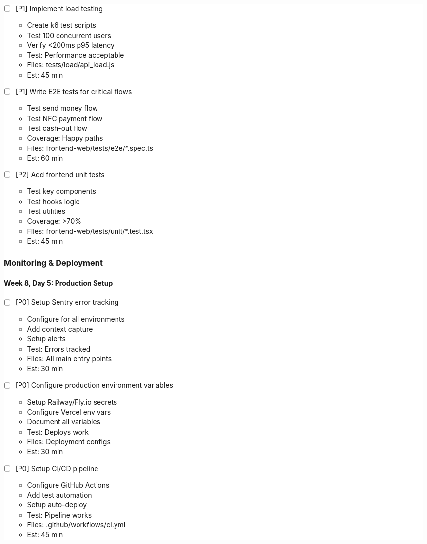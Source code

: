 - [ ] [P1] Implement load testing

  - Create k6 test scripts
  - Test 100 concurrent users
  - Verify <200ms p95 latency
  - Test: Performance acceptable
  - Files: tests/load/api_load.js
  - Est: 45 min

- [ ] [P1] Write E2E tests for critical flows

  - Test send money flow
  - Test NFC payment flow
  - Test cash-out flow
  - Coverage: Happy paths
  - Files: frontend-web/tests/e2e/\*.spec.ts
  - Est: 60 min

- [ ] [P2] Add frontend unit tests
  - Test key components
  - Test hooks logic
  - Test utilities
  - Coverage: >70%
  - Files: frontend-web/tests/unit/\*.test.tsx
  - Est: 45 min

### Monitoring & Deployment

#### Week 8, Day 5: Production Setup

- [ ] [P0] Setup Sentry error tracking

  - Configure for all environments
  - Add context capture
  - Setup alerts
  - Test: Errors tracked
  - Files: All main entry points
  - Est: 30 min

- [ ] [P0] Configure production environment variables

  - Setup Railway/Fly.io secrets
  - Configure Vercel env vars
  - Document all variables
  - Test: Deploys work
  - Files: Deployment configs
  - Est: 30 min

- [ ] [P0] Setup CI/CD pipeline

  - Configure GitHub Actions
  - Add test automation
  - Setup auto-deploy
  - Test: Pipeline works
  - Files: .github/workflows/ci.yml
  - Est: 45 min
